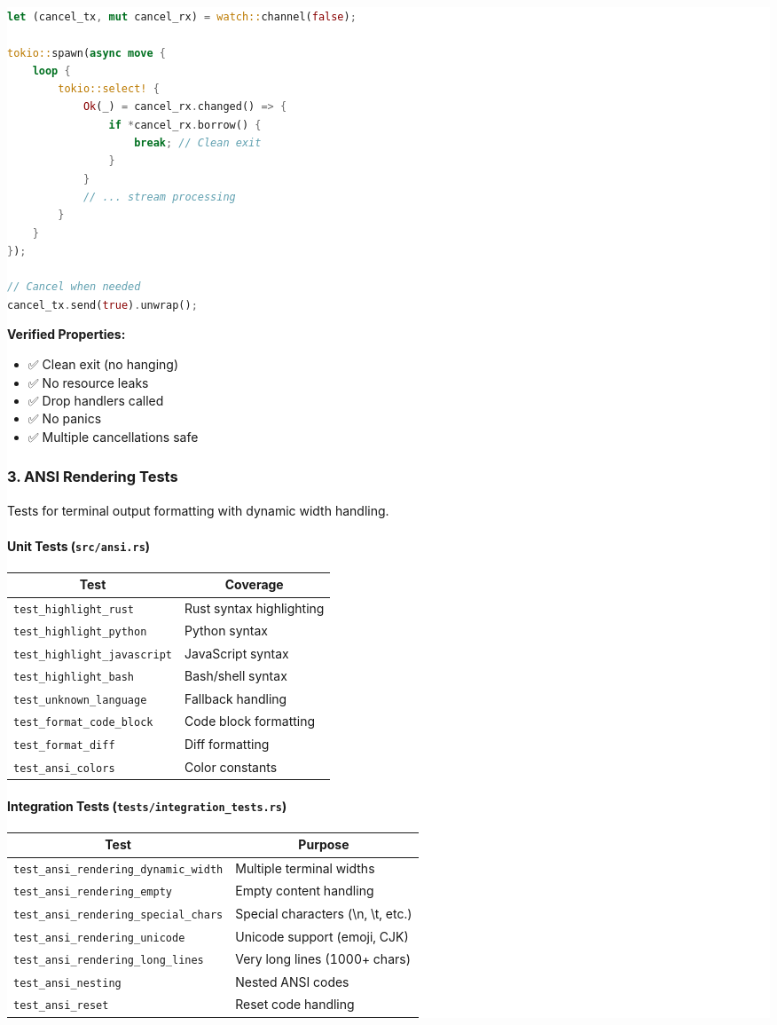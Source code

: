 ```rust
let (cancel_tx, mut cancel_rx) = watch::channel(false);

tokio::spawn(async move {
    loop {
        tokio::select! {
            Ok(_) = cancel_rx.changed() => {
                if *cancel_rx.borrow() {
                    break; // Clean exit
                }
            }
            // ... stream processing
        }
    }
});

// Cancel when needed
cancel_tx.send(true).unwrap();
```

**Verified Properties:**
- ✅ Clean exit (no hanging)
- ✅ No resource leaks
- ✅ Drop handlers called
- ✅ No panics
- ✅ Multiple cancellations safe

### 3. ANSI Rendering Tests

Tests for terminal output formatting with dynamic width handling.

#### Unit Tests (`src/ansi.rs`)

| Test | Coverage |
|------|----------|
| `test_highlight_rust` | Rust syntax highlighting |
| `test_highlight_python` | Python syntax |
| `test_highlight_javascript` | JavaScript syntax |
| `test_highlight_bash` | Bash/shell syntax |
| `test_unknown_language` | Fallback handling |
| `test_format_code_block` | Code block formatting |
| `test_format_diff` | Diff formatting |
| `test_ansi_colors` | Color constants |

#### Integration Tests (`tests/integration_tests.rs`)

| Test | Purpose |
|------|---------|
| `test_ansi_rendering_dynamic_width` | Multiple terminal widths |
| `test_ansi_rendering_empty` | Empty content handling |
| `test_ansi_rendering_special_chars` | Special characters (\n, \t, etc.) |
| `test_ansi_rendering_unicode` | Unicode support (emoji, CJK) |
| `test_ansi_rendering_long_lines` | Very long lines (1000+ chars) |
| `test_ansi_nesting` | Nested ANSI codes |
| `test_ansi_reset` | Reset code handling |

